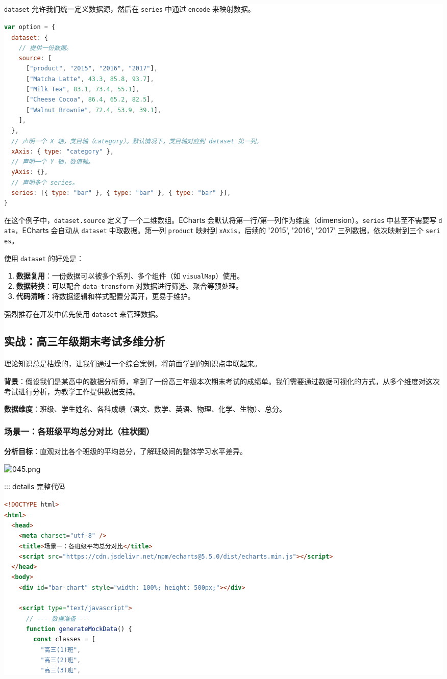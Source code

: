 `dataset` 允许我们统一定义数据源，然后在 `series` 中通过 `encode` 来映射数据。

```javascript
var option = {
  dataset: {
    // 提供一份数据。
    source: [
      ["product", "2015", "2016", "2017"],
      ["Matcha Latte", 43.3, 85.8, 93.7],
      ["Milk Tea", 83.1, 73.4, 55.1],
      ["Cheese Cocoa", 86.4, 65.2, 82.5],
      ["Walnut Brownie", 72.4, 53.9, 39.1],
    ],
  },
  // 声明一个 X 轴，类目轴（category）。默认情况下，类目轴对应到 dataset 第一列。
  xAxis: { type: "category" },
  // 声明一个 Y 轴，数值轴。
  yAxis: {},
  // 声明多个 series。
  series: [{ type: "bar" }, { type: "bar" }, { type: "bar" }],
}
```

在这个例子中，`dataset.source` 定义了一个二维数组。ECharts 会默认将第一行/第一列作为维度（dimension）。`series` 中甚至不需要写 `data`，ECharts 会自动从 `dataset` 中取数据。第一列 `product` 映射到 `xAxis`，后续的 '2015', '2016', '2017' 三列数据，依次映射到三个 `series`。

使用 `dataset` 的好处是：

1.  **数据复用**：一份数据可以被多个系列、多个组件（如 `visualMap`）使用。
2.  **数据转换**：可以配合 `data-transform` 对数据进行筛选、聚合等预处理。
3.  **代码清晰**：将数据逻辑和样式配置分离开，更易于维护。

强烈推荐在开发中优先使用 `dataset` 来管理数据。

## 实战：高三年级期末考试多维分析

理论知识总是枯燥的，让我们通过一个综合案例，将前面学到的知识点串联起来。

**背景**：假设我们是某高中的数据分析师，拿到了一份高三年级本次期末考试的成绩单。我们需要通过数据可视化的方式，从多个维度对这次考试进行分析，为教学工作提供数据支持。

**数据维度**：班级、学生姓名、各科成绩（语文、数学、英语、物理、化学、生物）、总分。

### 场景一：各班级平均总分对比（柱状图）

**分析目标**：直观对比各个班级的平均总分，了解班级间的整体学习水平差异。

![045.png](https://stack-mcell.tos-cn-shanghai.volces.com/045.png)

::: details 完整代码

```html
<!DOCTYPE html>
<html>
  <head>
    <meta charset="utf-8" />
    <title>场景一：各班级平均总分对比</title>
    <script src="https://cdn.jsdelivr.net/npm/echarts@5.5.0/dist/echarts.min.js"></script>
  </head>
  <body>
    <div id="bar-chart" style="width: 100%; height: 500px;"></div>

    <script type="text/javascript">
      // --- 数据准备 ---
      function generateMockData() {
        const classes = [
          "高三(1)班",
          "高三(2)班",
          "高三(3)班",
```
